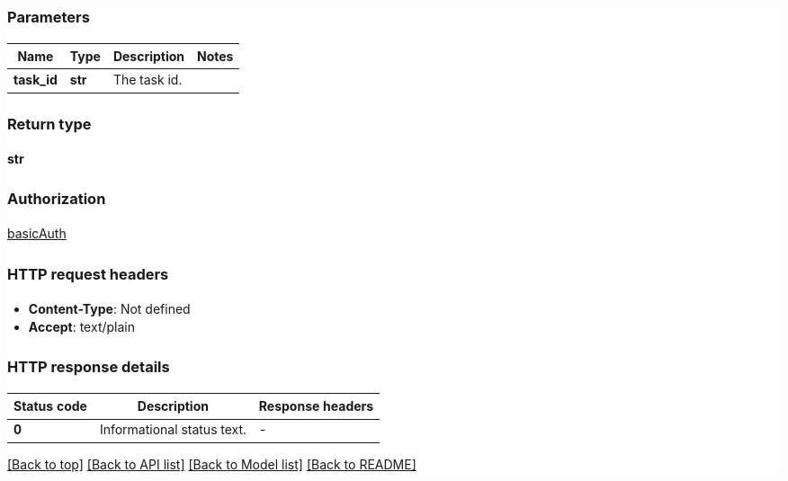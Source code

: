 ### Parameters

Name | Type | Description  | Notes
------------- | ------------- | ------------- | -------------
 **task_id** | **str**| The task id. | 

### Return type

**str**

### Authorization

[basicAuth](../README.md#basicAuth)

### HTTP request headers

 - **Content-Type**: Not defined
 - **Accept**: text/plain

### HTTP response details
| Status code | Description | Response headers |
|-------------|-------------|------------------|
**0** | Informational status text. |  -  |

[[Back to top]](#) [[Back to API list]](../README.md#documentation-for-api-endpoints) [[Back to Model list]](../README.md#documentation-for-models) [[Back to README]](../README.md)

